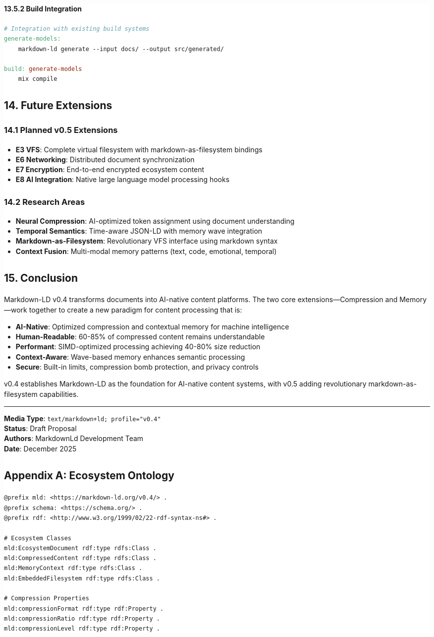 #### 13.5.2 Build Integration

```makefile
# Integration with existing build systems
generate-models:
	markdown-ld generate --input docs/ --output src/generated/
	
build: generate-models
	mix compile
```

## 14. Future Extensions

### 14.1 Planned v0.5 Extensions

- **E3 VFS**: Complete virtual filesystem with markdown-as-filesystem bindings
- **E6 Networking**: Distributed document synchronization  
- **E7 Encryption**: End-to-end encrypted ecosystem content
- **E8 AI Integration**: Native large language model processing hooks

### 14.2 Research Areas

- **Neural Compression**: AI-optimized token assignment using document understanding
- **Temporal Semantics**: Time-aware JSON-LD with memory wave integration
- **Markdown-as-Filesystem**: Revolutionary VFS interface using markdown syntax
- **Context Fusion**: Multi-modal memory patterns (text, code, emotional, temporal)

## 15. Conclusion

Markdown-LD v0.4 transforms documents into AI-native content platforms. The two core extensions—Compression and Memory—work together to create a new paradigm for content processing that is:

- **AI-Native**: Optimized compression and contextual memory for machine intelligence
- **Human-Readable**: 60-85% of compressed content remains understandable
- **Performant**: SIMD-optimized processing achieving 40-80% size reduction
- **Context-Aware**: Wave-based memory enhances semantic processing
- **Secure**: Built-in limits, compression bomb protection, and privacy controls

v0.4 establishes Markdown-LD as the foundation for AI-native content systems, with v0.5 adding revolutionary markdown-as-filesystem capabilities.

---

**Media Type**: `text/markdown+ld; profile="v0.4"`  
**Status**: Draft Proposal  
**Authors**: MarkdownLd Development Team  
**Date**: December 2025

## Appendix A: Ecosystem Ontology

```turtle
@prefix mld: <https://markdown-ld.org/v0.4/> .
@prefix schema: <https://schema.org/> .
@prefix rdf: <http://www.w3.org/1999/02/22-rdf-syntax-ns#> .

# Ecosystem Classes
mld:EcosystemDocument rdf:type rdfs:Class .
mld:CompressedContent rdf:type rdfs:Class .
mld:MemoryContext rdf:type rdfs:Class .  
mld:EmbeddedFilesystem rdf:type rdfs:Class .

# Compression Properties
mld:compressionFormat rdf:type rdf:Property .
mld:compressionRatio rdf:type rdf:Property .
mld:compressionLevel rdf:type rdf:Property .
```